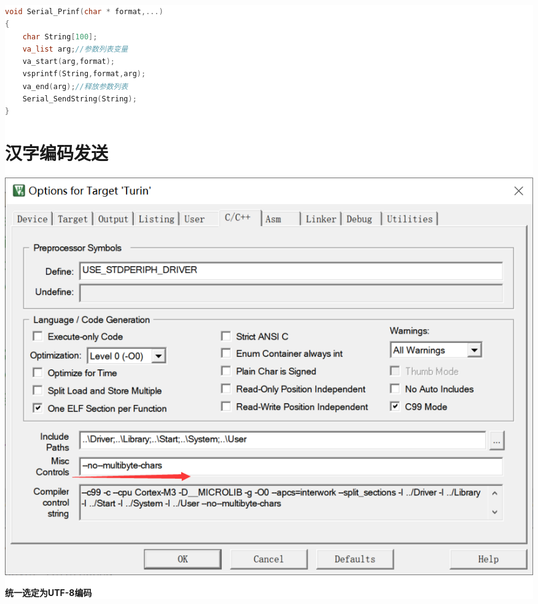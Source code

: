 ```c
void Serial_Prinf(char * format,...)
{
	char String[100];
	va_list arg;//参数列表变量
	va_start(arg,format);
	vsprintf(String,format,arg);
	va_end(arg);//释放参数列表
	Serial_SendString(String);
}
```

# 汉字编码发送

![image-20240520135012811](【stm32单片机】-10-串口通信/image-20240520135012811.png)

**统一选定为UTF-8编码**

